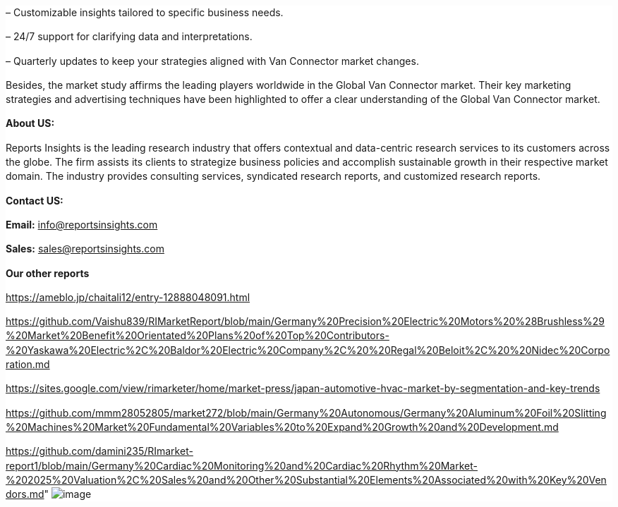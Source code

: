 – Customizable insights tailored to specific business needs.

– 24/7 support for clarifying data and interpretations.

– Quarterly updates to keep your strategies aligned with Van Connector market changes.

Besides, the market study affirms the leading players worldwide in the Global Van Connector market. Their key marketing strategies and advertising techniques have been highlighted to offer a clear understanding of the Global Van Connector market.

<strong><strong>About US</strong>:</strong>

Reports Insights is the leading research industry that offers contextual and data-centric research services to its customers across the globe. The firm assists its clients to strategize business policies and accomplish sustainable growth in their respective market domain. The industry provides consulting services, syndicated research reports, and customized research reports.

<strong>Contact US:</strong>

<p class=><b>Email:</b> <a href=mailto:info@reportsinsights.com>info@reportsinsights.com</a></p>
<p class=><b>Sales:</b> <a href=mailto:sales@reportsinsights.com>sales@reportsinsights.com</a></p>

<strong>Our other reports</strong>

<a href=https://ameblo.jp/chaitali12/entry-12888048091.html>https://ameblo.jp/chaitali12/entry-12888048091.html</a>

<a href=https://github.com/Vaishu839/RIMarketReport/blob/main/Germany%20Precision%20Electric%20Motors%20%28Brushless%29%20Market%20Benefit%20Orientated%20Plans%20of%20Top%20Contributors-%20Yaskawa%20Electric%2C%20Baldor%20Electric%20Company%2C%20%20Regal%20Beloit%2C%20%20Nidec%20Corporation.md>https://github.com/Vaishu839/RIMarketReport/blob/main/Germany%20Precision%20Electric%20Motors%20%28Brushless%29%20Market%20Benefit%20Orientated%20Plans%20of%20Top%20Contributors-%20Yaskawa%20Electric%2C%20Baldor%20Electric%20Company%2C%20%20Regal%20Beloit%2C%20%20Nidec%20Corporation.md</a>

<a href=https://sites.google.com/view/rimarketer/home/market-press/japan-automotive-hvac-market-by-segmentation-and-key-trends>https://sites.google.com/view/rimarketer/home/market-press/japan-automotive-hvac-market-by-segmentation-and-key-trends</a>

<a href=https://github.com/mmm28052805/market272/blob/main/Germany%20Autonomous/Germany%20Aluminum%20Foil%20Slitting%20Machines%20Market%20Fundamental%20Variables%20to%20Expand%20Growth%20and%20Development.md>https://github.com/mmm28052805/market272/blob/main/Germany%20Autonomous/Germany%20Aluminum%20Foil%20Slitting%20Machines%20Market%20Fundamental%20Variables%20to%20Expand%20Growth%20and%20Development.md</a>

<a href=https://github.com/damini235/RImarket-report1/blob/main/Germany%20Cardiac%20Monitoring%20and%20Cardiac%20Rhythm%20Market-%202025%20Valuation%2C%20Sales%20and%20Other%20Substantial%20Elements%20Associated%20with%20Key%20Vendors.md>https://github.com/damini235/RImarket-report1/blob/main/Germany%20Cardiac%20Monitoring%20and%20Cardiac%20Rhythm%20Market-%202025%20Valuation%2C%20Sales%20and%20Other%20Substantial%20Elements%20Associated%20with%20Key%20Vendors.md</a>"
![image](https://github.com/user-attachments/assets/707de5aa-bb99-4d08-bf63-dec5ab826e89)

